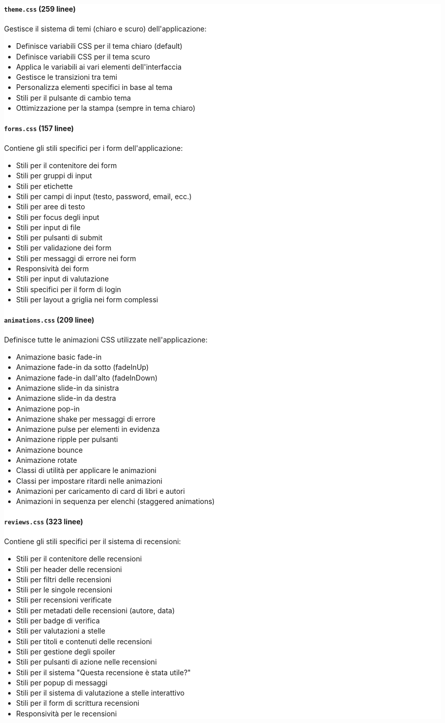 #### `theme.css` (259 linee)
Gestisce il sistema di temi (chiaro e scuro) dell'applicazione:
- Definisce variabili CSS per il tema chiaro (default)
- Definisce variabili CSS per il tema scuro
- Applica le variabili ai vari elementi dell'interfaccia
- Gestisce le transizioni tra temi
- Personalizza elementi specifici in base al tema
- Stili per il pulsante di cambio tema
- Ottimizzazione per la stampa (sempre in tema chiaro)

#### `forms.css` (157 linee)
Contiene gli stili specifici per i form dell'applicazione:
- Stili per il contenitore dei form
- Stili per gruppi di input
- Stili per etichette
- Stili per campi di input (testo, password, email, ecc.)
- Stili per aree di testo
- Stili per focus degli input
- Stili per input di file
- Stili per pulsanti di submit
- Stili per validazione dei form
- Stili per messaggi di errore nei form
- Responsività dei form
- Stili per input di valutazione
- Stili specifici per il form di login
- Stili per layout a griglia nei form complessi

#### `animations.css` (209 linee)
Definisce tutte le animazioni CSS utilizzate nell'applicazione:
- Animazione basic fade-in
- Animazione fade-in da sotto (fadeInUp)
- Animazione fade-in dall'alto (fadeInDown)
- Animazione slide-in da sinistra
- Animazione slide-in da destra
- Animazione pop-in
- Animazione shake per messaggi di errore
- Animazione pulse per elementi in evidenza
- Animazione ripple per pulsanti
- Animazione bounce
- Animazione rotate
- Classi di utilità per applicare le animazioni
- Classi per impostare ritardi nelle animazioni
- Animazioni per caricamento di card di libri e autori
- Animazioni in sequenza per elenchi (staggered animations)

#### `reviews.css` (323 linee)
Contiene gli stili specifici per il sistema di recensioni:
- Stili per il contenitore delle recensioni
- Stili per header delle recensioni
- Stili per filtri delle recensioni
- Stili per le singole recensioni
- Stili per recensioni verificate
- Stili per metadati delle recensioni (autore, data)
- Stili per badge di verifica
- Stili per valutazioni a stelle
- Stili per titoli e contenuti delle recensioni
- Stili per gestione degli spoiler
- Stili per pulsanti di azione nelle recensioni
- Stili per il sistema "Questa recensione è stata utile?"
- Stili per popup di messaggi
- Stili per il sistema di valutazione a stelle interattivo
- Stili per il form di scrittura recensioni
- Responsività per le recensioni
